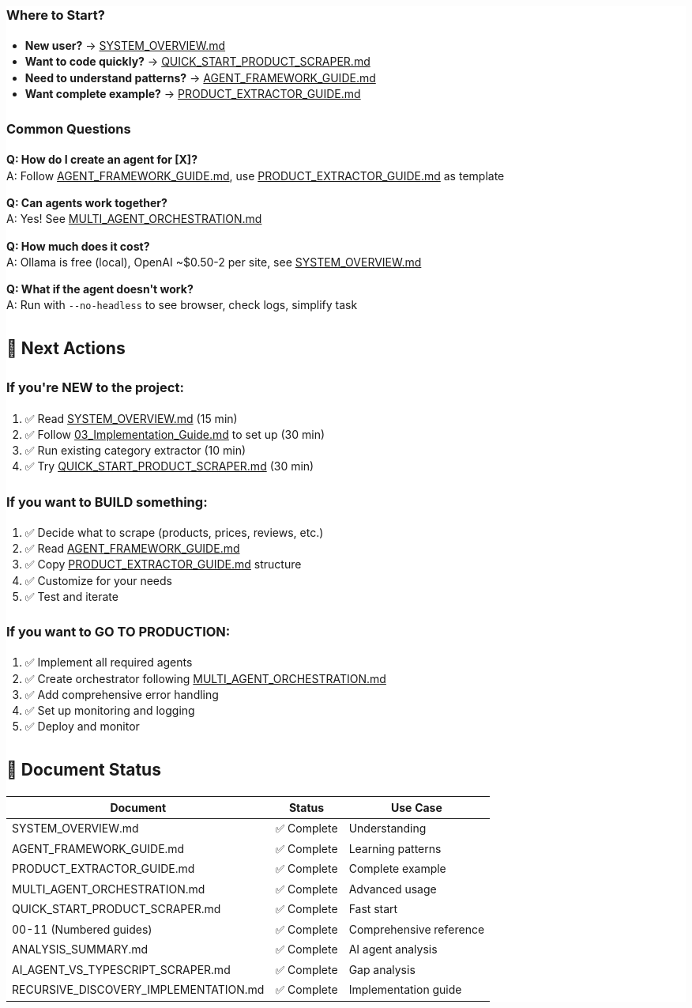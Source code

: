 ### Where to Start?
- **New user?** → [SYSTEM_OVERVIEW.md](./SYSTEM_OVERVIEW.md)
- **Want to code quickly?** → [QUICK_START_PRODUCT_SCRAPER.md](./QUICK_START_PRODUCT_SCRAPER.md)
- **Need to understand patterns?** → [AGENT_FRAMEWORK_GUIDE.md](./AGENT_FRAMEWORK_GUIDE.md)
- **Want complete example?** → [PRODUCT_EXTRACTOR_GUIDE.md](./PRODUCT_EXTRACTOR_GUIDE.md)

### Common Questions

**Q: How do I create an agent for [X]?**  
A: Follow [AGENT_FRAMEWORK_GUIDE.md](./AGENT_FRAMEWORK_GUIDE.md), use [PRODUCT_EXTRACTOR_GUIDE.md](./PRODUCT_EXTRACTOR_GUIDE.md) as template

**Q: Can agents work together?**  
A: Yes! See [MULTI_AGENT_ORCHESTRATION.md](./MULTI_AGENT_ORCHESTRATION.md)

**Q: How much does it cost?**  
A: Ollama is free (local), OpenAI ~$0.50-2 per site, see [SYSTEM_OVERVIEW.md](./SYSTEM_OVERVIEW.md#cost-effectiveness)

**Q: What if the agent doesn't work?**  
A: Run with `--no-headless` to see browser, check logs, simplify task

## 🎯 Next Actions

### If you're NEW to the project:
1. ✅ Read [SYSTEM_OVERVIEW.md](./SYSTEM_OVERVIEW.md) (15 min)
2. ✅ Follow [03_Implementation_Guide.md](./03_Implementation_Guide.md) to set up (30 min)
3. ✅ Run existing category extractor (10 min)
4. ✅ Try [QUICK_START_PRODUCT_SCRAPER.md](./QUICK_START_PRODUCT_SCRAPER.md) (30 min)

### If you want to BUILD something:
1. ✅ Decide what to scrape (products, prices, reviews, etc.)
2. ✅ Read [AGENT_FRAMEWORK_GUIDE.md](./AGENT_FRAMEWORK_GUIDE.md)
3. ✅ Copy [PRODUCT_EXTRACTOR_GUIDE.md](./PRODUCT_EXTRACTOR_GUIDE.md) structure
4. ✅ Customize for your needs
5. ✅ Test and iterate

### If you want to GO TO PRODUCTION:
1. ✅ Implement all required agents
2. ✅ Create orchestrator following [MULTI_AGENT_ORCHESTRATION.md](./MULTI_AGENT_ORCHESTRATION.md)
3. ✅ Add comprehensive error handling
4. ✅ Set up monitoring and logging
5. ✅ Deploy and monitor

## 📝 Document Status

| Document | Status | Use Case |
|----------|--------|----------|
| SYSTEM_OVERVIEW.md | ✅ Complete | Understanding |
| AGENT_FRAMEWORK_GUIDE.md | ✅ Complete | Learning patterns |
| PRODUCT_EXTRACTOR_GUIDE.md | ✅ Complete | Complete example |
| MULTI_AGENT_ORCHESTRATION.md | ✅ Complete | Advanced usage |
| QUICK_START_PRODUCT_SCRAPER.md | ✅ Complete | Fast start |
| 00-11 (Numbered guides) | ✅ Complete | Comprehensive reference |
| ANALYSIS_SUMMARY.md | ✅ Complete | AI agent analysis |
| AI_AGENT_VS_TYPESCRIPT_SCRAPER.md | ✅ Complete | Gap analysis |
| RECURSIVE_DISCOVERY_IMPLEMENTATION.md | ✅ Complete | Implementation guide |